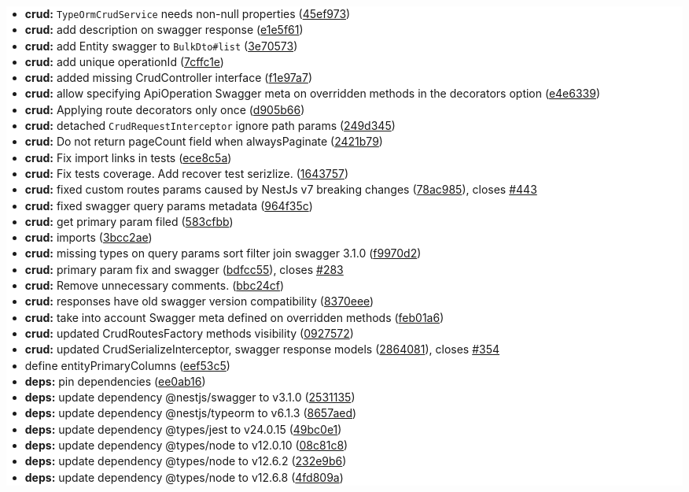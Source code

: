 * **crud:** `TypeOrmCrudService` needs non-null properties ([45ef973](https://github.com/qstyler/nestjsx-crud/commit/45ef973af378d2a5c5cdb26921c6843e699e98e8))
* **crud:** add description on swagger response ([e1e5f61](https://github.com/qstyler/nestjsx-crud/commit/e1e5f61e40a799affe65da9784ff70e4d0740b57))
* **crud:** add Entity swagger to `BulkDto#list` ([3e70573](https://github.com/qstyler/nestjsx-crud/commit/3e7057319f508db67aa49c99af3e8ce1326e60ea))
* **crud:** add unique operationId ([7cffc1e](https://github.com/qstyler/nestjsx-crud/commit/7cffc1e4434e2ae5a3c420bebad51745e225baba))
* **crud:** added missing CrudController interface ([f1e97a7](https://github.com/qstyler/nestjsx-crud/commit/f1e97a732e52820ce23a828883e37ebd466eaf71))
* **crud:** allow specifying ApiOperation Swagger meta on overridden methods in the decorators option ([e4e6339](https://github.com/qstyler/nestjsx-crud/commit/e4e63395d451d156c60ad580fb479150556d080e))
* **crud:** Applying route decorators only once ([d905b66](https://github.com/qstyler/nestjsx-crud/commit/d905b663a8bdbec8272494c94c5691c74cd98432))
* **crud:** detached `CrudRequestInterceptor` ignore path params ([249d345](https://github.com/qstyler/nestjsx-crud/commit/249d345cc877000eae365975e509a541d7382707))
* **crud:** Do not return pageCount field when alwaysPaginate ([2421b79](https://github.com/qstyler/nestjsx-crud/commit/2421b7988bc771e1f898ae486b13799f3b2b93d6))
* **crud:** Fix import links in tests ([ece8c5a](https://github.com/qstyler/nestjsx-crud/commit/ece8c5a653997d97483bb8c19ebd3c6a08a7fc9a))
* **crud:** Fix tests coverage. Add recover test serizlize. ([1643757](https://github.com/qstyler/nestjsx-crud/commit/1643757886301fc83635201576f182365b847eb0))
* **crud:** fixed custom routes params caused by NestJs v7 breaking changes ([78ac985](https://github.com/qstyler/nestjsx-crud/commit/78ac9859fbac42eb0f31a25d4763af9f55d6aa36)), closes [#443](https://github.com/qstyler/nestjsx-crud/issues/443)
* **crud:** fixed swagger query params metadata ([964f35c](https://github.com/qstyler/nestjsx-crud/commit/964f35c51a26438daa7b9c925338f0ac8331b7ad))
* **crud:** get primary param filed ([583cfbb](https://github.com/qstyler/nestjsx-crud/commit/583cfbba9dc1b70ac981f221b0674a5f410eb598))
* **crud:** imports ([3bcc2ae](https://github.com/qstyler/nestjsx-crud/commit/3bcc2aee28964d4a7cc901d937cfa4d997314995))
* **crud:** missing types on query params sort filter join swagger 3.1.0 ([f9970d2](https://github.com/qstyler/nestjsx-crud/commit/f9970d279b934d5294dce7f09ffb6c1bf6496261))
* **crud:** primary param fix and swagger ([bdfcc55](https://github.com/qstyler/nestjsx-crud/commit/bdfcc55ec04f4af8c666950f9627dcff931fd6c5)), closes [#283](https://github.com/qstyler/nestjsx-crud/issues/283)
* **crud:** Remove unnecessary comments. ([bbc24cf](https://github.com/qstyler/nestjsx-crud/commit/bbc24cf532e695dd2b8852523149961d96c26b6c))
* **crud:** responses have old swagger version compatibility ([8370eee](https://github.com/qstyler/nestjsx-crud/commit/8370eeeb3b1890d12d4173346efeda3ded885d35))
* **crud:** take into account Swagger meta defined on overridden methods ([feb01a6](https://github.com/qstyler/nestjsx-crud/commit/feb01a6c20347dc9129f2680b6c15da9485f4bd1))
* **crud:** updated CrudRoutesFactory methods visibility ([0927572](https://github.com/qstyler/nestjsx-crud/commit/09275721b683be4dcc90093e71d2e4d676d22f4e))
* **crud:** updated CrudSerializeInterceptor, swagger response models ([2864081](https://github.com/qstyler/nestjsx-crud/commit/286408100537aea4606fce8ed134e5f42ab94bd6)), closes [#354](https://github.com/qstyler/nestjsx-crud/issues/354)
* define entityPrimaryColumns ([eef53c5](https://github.com/qstyler/nestjsx-crud/commit/eef53c54d9e29258d2120adc56e0f5de118a4a87))
* **deps:** pin dependencies ([ee0ab16](https://github.com/qstyler/nestjsx-crud/commit/ee0ab16bfadd32c8e306b7bb10311300865e8257))
* **deps:** update dependency @nestjs/swagger to v3.1.0 ([2531135](https://github.com/qstyler/nestjsx-crud/commit/2531135a655af6d0cc8ef816d69a02b09aeef0ce))
* **deps:** update dependency @nestjs/typeorm to v6.1.3 ([8657aed](https://github.com/qstyler/nestjsx-crud/commit/8657aedc64a936e0a3197f2b2497cc0f24d8061c))
* **deps:** update dependency @types/jest to v24.0.15 ([49bc0e1](https://github.com/qstyler/nestjsx-crud/commit/49bc0e11eadef7c1bb36f566e5813ad3b51c1587))
* **deps:** update dependency @types/node to v12.0.10 ([08c81c8](https://github.com/qstyler/nestjsx-crud/commit/08c81c833c6e9e7ab19d8017fec202f39af995d5))
* **deps:** update dependency @types/node to v12.6.2 ([232e9b6](https://github.com/qstyler/nestjsx-crud/commit/232e9b67a2d0b6113406416a8543b77d7bfb0110))
* **deps:** update dependency @types/node to v12.6.8 ([4fd809a](https://github.com/qstyler/nestjsx-crud/commit/4fd809afffa0bb5b705aaa07c48510d62b13adc7))